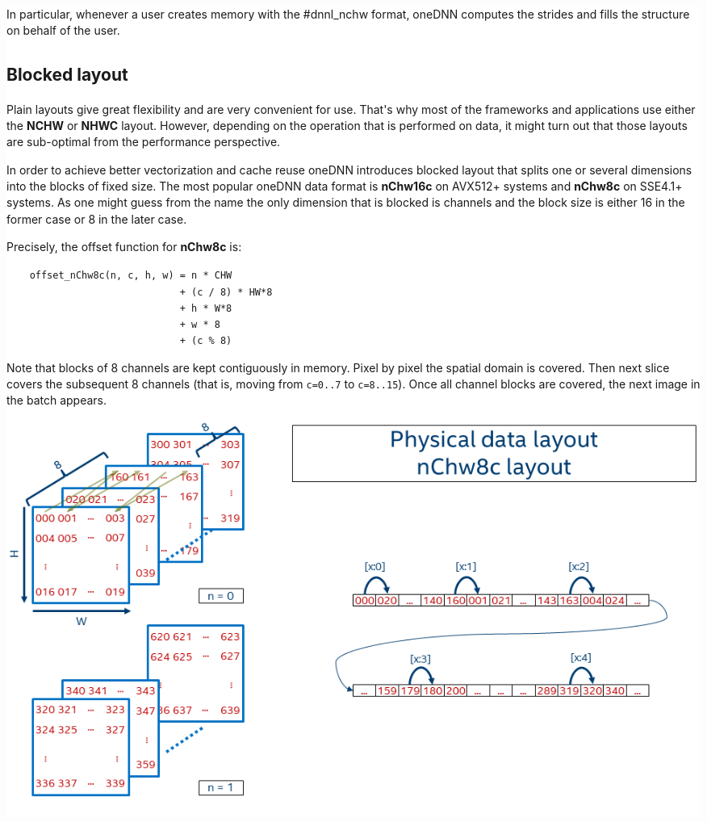 In particular, whenever a user creates memory with the #dnnl_nchw format,
oneDNN computes the strides and fills the structure on behalf of the
user.


## Blocked layout

Plain layouts give great flexibility and are very convenient for use. That's
why most of the frameworks and applications use either the **NCHW** or **NHWC**
layout. However, depending on the operation that is performed on data, it might
turn out that those layouts are sub-optimal from the performance perspective.

In order to achieve better vectorization and cache reuse oneDNN
introduces blocked layout that splits one or several dimensions into the
blocks of fixed size. The most popular oneDNN data format is
**nChw16c** on AVX512+ systems and **nChw8c** on SSE4.1+ systems. As one might
guess from the name the only dimension that is blocked is channels and the
block size is either 16 in the former case or 8 in the later case.

Precisely, the offset function for **nChw8c** is:
~~~
    offset_nChw8c(n, c, h, w) = n * CHW
                              + (c / 8) * HW*8
                              + h * W*8
                              + w * 8
                              + (c % 8)
~~~

Note that blocks of 8 channels are kept contiguously in memory. Pixel by pixel
the spatial domain is covered. Then next slice covers the subsequent 8 channels
(that is, moving from `c=0..7` to `c=8..15`). Once all channel blocks are
covered, the next image in the batch appears.

![nChw8c format](mem_fmt_blk.png)
